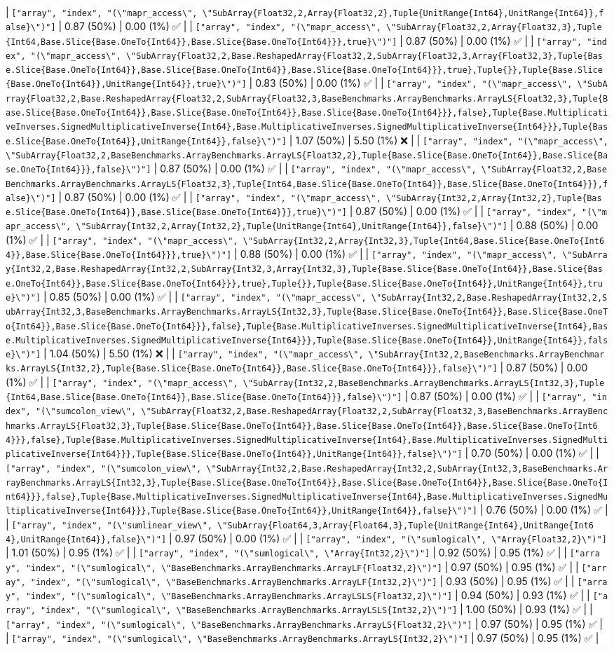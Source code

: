 | `["array", "index", "(\"mapr_access\", \"SubArray{Float32,2,Array{Float32,2},Tuple{UnitRange{Int64},UnitRange{Int64}},false}\")"]` | 0.87 (50%)  | 0.00 (1%) :white_check_mark: |
| `["array", "index", "(\"mapr_access\", \"SubArray{Float32,2,Array{Float32,3},Tuple{Int64,Base.Slice{Base.OneTo{Int64}},Base.Slice{Base.OneTo{Int64}}},true}\")"]` | 0.87 (50%)  | 0.00 (1%) :white_check_mark: |
| `["array", "index", "(\"mapr_access\", \"SubArray{Float32,2,Base.ReshapedArray{Float32,2,SubArray{Float32,3,Array{Float32,3},Tuple{Base.Slice{Base.OneTo{Int64}},Base.Slice{Base.OneTo{Int64}},Base.Slice{Base.OneTo{Int64}}},true},Tuple{}},Tuple{Base.Slice{Base.OneTo{Int64}},UnitRange{Int64}},true}\")"]` | 0.83 (50%)  | 0.00 (1%) :white_check_mark: |
| `["array", "index", "(\"mapr_access\", \"SubArray{Float32,2,Base.ReshapedArray{Float32,2,SubArray{Float32,3,BaseBenchmarks.ArrayBenchmarks.ArrayLS{Float32,3},Tuple{Base.Slice{Base.OneTo{Int64}},Base.Slice{Base.OneTo{Int64}},Base.Slice{Base.OneTo{Int64}}},false},Tuple{Base.MultiplicativeInverses.SignedMultiplicativeInverse{Int64},Base.MultiplicativeInverses.SignedMultiplicativeInverse{Int64}}},Tuple{Base.Slice{Base.OneTo{Int64}},UnitRange{Int64}},false}\")"]` | 1.07 (50%)  | 5.50 (1%) :x: |
| `["array", "index", "(\"mapr_access\", \"SubArray{Float32,2,BaseBenchmarks.ArrayBenchmarks.ArrayLS{Float32,2},Tuple{Base.Slice{Base.OneTo{Int64}},Base.Slice{Base.OneTo{Int64}}},false}\")"]` | 0.87 (50%)  | 0.00 (1%) :white_check_mark: |
| `["array", "index", "(\"mapr_access\", \"SubArray{Float32,2,BaseBenchmarks.ArrayBenchmarks.ArrayLS{Float32,3},Tuple{Int64,Base.Slice{Base.OneTo{Int64}},Base.Slice{Base.OneTo{Int64}}},false}\")"]` | 0.87 (50%)  | 0.00 (1%) :white_check_mark: |
| `["array", "index", "(\"mapr_access\", \"SubArray{Int32,2,Array{Int32,2},Tuple{Base.Slice{Base.OneTo{Int64}},Base.Slice{Base.OneTo{Int64}}},true}\")"]` | 0.87 (50%)  | 0.00 (1%) :white_check_mark: |
| `["array", "index", "(\"mapr_access\", \"SubArray{Int32,2,Array{Int32,2},Tuple{UnitRange{Int64},UnitRange{Int64}},false}\")"]` | 0.88 (50%)  | 0.00 (1%) :white_check_mark: |
| `["array", "index", "(\"mapr_access\", \"SubArray{Int32,2,Array{Int32,3},Tuple{Int64,Base.Slice{Base.OneTo{Int64}},Base.Slice{Base.OneTo{Int64}}},true}\")"]` | 0.88 (50%)  | 0.00 (1%) :white_check_mark: |
| `["array", "index", "(\"mapr_access\", \"SubArray{Int32,2,Base.ReshapedArray{Int32,2,SubArray{Int32,3,Array{Int32,3},Tuple{Base.Slice{Base.OneTo{Int64}},Base.Slice{Base.OneTo{Int64}},Base.Slice{Base.OneTo{Int64}}},true},Tuple{}},Tuple{Base.Slice{Base.OneTo{Int64}},UnitRange{Int64}},true}\")"]` | 0.85 (50%)  | 0.00 (1%) :white_check_mark: |
| `["array", "index", "(\"mapr_access\", \"SubArray{Int32,2,Base.ReshapedArray{Int32,2,SubArray{Int32,3,BaseBenchmarks.ArrayBenchmarks.ArrayLS{Int32,3},Tuple{Base.Slice{Base.OneTo{Int64}},Base.Slice{Base.OneTo{Int64}},Base.Slice{Base.OneTo{Int64}}},false},Tuple{Base.MultiplicativeInverses.SignedMultiplicativeInverse{Int64},Base.MultiplicativeInverses.SignedMultiplicativeInverse{Int64}}},Tuple{Base.Slice{Base.OneTo{Int64}},UnitRange{Int64}},false}\")"]` | 1.04 (50%)  | 5.50 (1%) :x: |
| `["array", "index", "(\"mapr_access\", \"SubArray{Int32,2,BaseBenchmarks.ArrayBenchmarks.ArrayLS{Int32,2},Tuple{Base.Slice{Base.OneTo{Int64}},Base.Slice{Base.OneTo{Int64}}},false}\")"]` | 0.87 (50%)  | 0.00 (1%) :white_check_mark: |
| `["array", "index", "(\"mapr_access\", \"SubArray{Int32,2,BaseBenchmarks.ArrayBenchmarks.ArrayLS{Int32,3},Tuple{Int64,Base.Slice{Base.OneTo{Int64}},Base.Slice{Base.OneTo{Int64}}},false}\")"]` | 0.87 (50%)  | 0.00 (1%) :white_check_mark: |
| `["array", "index", "(\"sumcolon_view\", \"SubArray{Float32,2,Base.ReshapedArray{Float32,2,SubArray{Float32,3,BaseBenchmarks.ArrayBenchmarks.ArrayLS{Float32,3},Tuple{Base.Slice{Base.OneTo{Int64}},Base.Slice{Base.OneTo{Int64}},Base.Slice{Base.OneTo{Int64}}},false},Tuple{Base.MultiplicativeInverses.SignedMultiplicativeInverse{Int64},Base.MultiplicativeInverses.SignedMultiplicativeInverse{Int64}}},Tuple{Base.Slice{Base.OneTo{Int64}},UnitRange{Int64}},false}\")"]` | 0.70 (50%)  | 0.00 (1%) :white_check_mark: |
| `["array", "index", "(\"sumcolon_view\", \"SubArray{Int32,2,Base.ReshapedArray{Int32,2,SubArray{Int32,3,BaseBenchmarks.ArrayBenchmarks.ArrayLS{Int32,3},Tuple{Base.Slice{Base.OneTo{Int64}},Base.Slice{Base.OneTo{Int64}},Base.Slice{Base.OneTo{Int64}}},false},Tuple{Base.MultiplicativeInverses.SignedMultiplicativeInverse{Int64},Base.MultiplicativeInverses.SignedMultiplicativeInverse{Int64}}},Tuple{Base.Slice{Base.OneTo{Int64}},UnitRange{Int64}},false}\")"]` | 0.76 (50%)  | 0.00 (1%) :white_check_mark: |
| `["array", "index", "(\"sumlinear_view\", \"SubArray{Float64,3,Array{Float64,3},Tuple{UnitRange{Int64},UnitRange{Int64},UnitRange{Int64}},false}\")"]` | 0.97 (50%)  | 0.00 (1%) :white_check_mark: |
| `["array", "index", "(\"sumlogical\", \"Array{Float32,2}\")"]` | 1.01 (50%)  | 0.95 (1%) :white_check_mark: |
| `["array", "index", "(\"sumlogical\", \"Array{Int32,2}\")"]` | 0.92 (50%)  | 0.95 (1%) :white_check_mark: |
| `["array", "index", "(\"sumlogical\", \"BaseBenchmarks.ArrayBenchmarks.ArrayLF{Float32,2}\")"]` | 0.97 (50%)  | 0.95 (1%) :white_check_mark: |
| `["array", "index", "(\"sumlogical\", \"BaseBenchmarks.ArrayBenchmarks.ArrayLF{Int32,2}\")"]` | 0.93 (50%)  | 0.95 (1%) :white_check_mark: |
| `["array", "index", "(\"sumlogical\", \"BaseBenchmarks.ArrayBenchmarks.ArrayLSLS{Float32,2}\")"]` | 0.94 (50%)  | 0.93 (1%) :white_check_mark: |
| `["array", "index", "(\"sumlogical\", \"BaseBenchmarks.ArrayBenchmarks.ArrayLSLS{Int32,2}\")"]` | 1.00 (50%)  | 0.93 (1%) :white_check_mark: |
| `["array", "index", "(\"sumlogical\", \"BaseBenchmarks.ArrayBenchmarks.ArrayLS{Float32,2}\")"]` | 0.97 (50%)  | 0.95 (1%) :white_check_mark: |
| `["array", "index", "(\"sumlogical\", \"BaseBenchmarks.ArrayBenchmarks.ArrayLS{Int32,2}\")"]` | 0.97 (50%)  | 0.95 (1%) :white_check_mark: |
